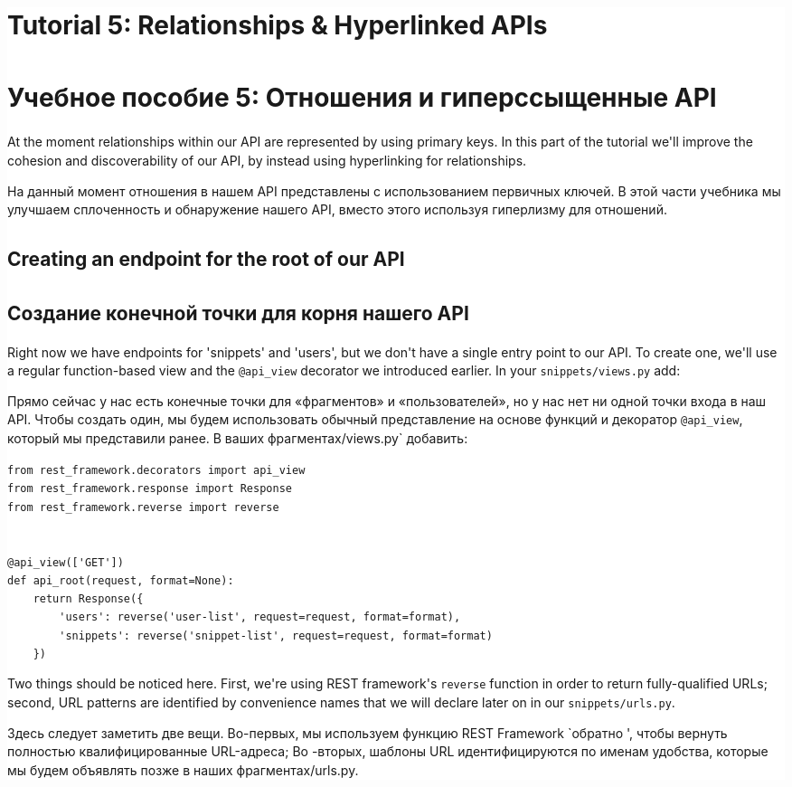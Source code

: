 
# Tutorial 5: Relationships & Hyperlinked APIs

# Учебное пособие 5: Отношения и гиперссыщенные API

At the moment relationships within our API are represented by using primary keys.  In this part of the tutorial we'll improve the cohesion and discoverability of our API, by instead using hyperlinking for relationships.

На данный момент отношения в нашем API представлены с использованием первичных ключей.
В этой части учебника мы улучшаем сплоченность и обнаружение нашего API, вместо этого используя гиперлизму для отношений.

## Creating an endpoint for the root of our API

## Создание конечной точки для корня нашего API

Right now we have endpoints for 'snippets' and 'users', but we don't have a single entry point to our API.  To create one, we'll use a regular function-based view and the `@api_view` decorator we introduced earlier. In your `snippets/views.py` add:

Прямо сейчас у нас есть конечные точки для «фрагментов» и «пользователей», но у нас нет ни одной точки входа в наш API.
Чтобы создать один, мы будем использовать обычный представление на основе функций и декоратор `@api_view`, который мы представили ранее.
В ваших фрагментах/views.py` добавить:

```
from rest_framework.decorators import api_view
from rest_framework.response import Response
from rest_framework.reverse import reverse


@api_view(['GET'])
def api_root(request, format=None):
    return Response({
        'users': reverse('user-list', request=request, format=format),
        'snippets': reverse('snippet-list', request=request, format=format)
    })
```


Two things should be noticed here. First, we're using REST framework's `reverse` function in order to return fully-qualified URLs; second, URL patterns are identified by convenience names that we will declare later on in our `snippets/urls.py`.

Здесь следует заметить две вещи.
Во-первых, мы используем функцию REST Framework `обратно ', чтобы вернуть полностью квалифицированные URL-адреса;
Во -вторых, шаблоны URL идентифицируются по именам удобства, которые мы будем объявлять позже в наших фрагментах/urls.py.
